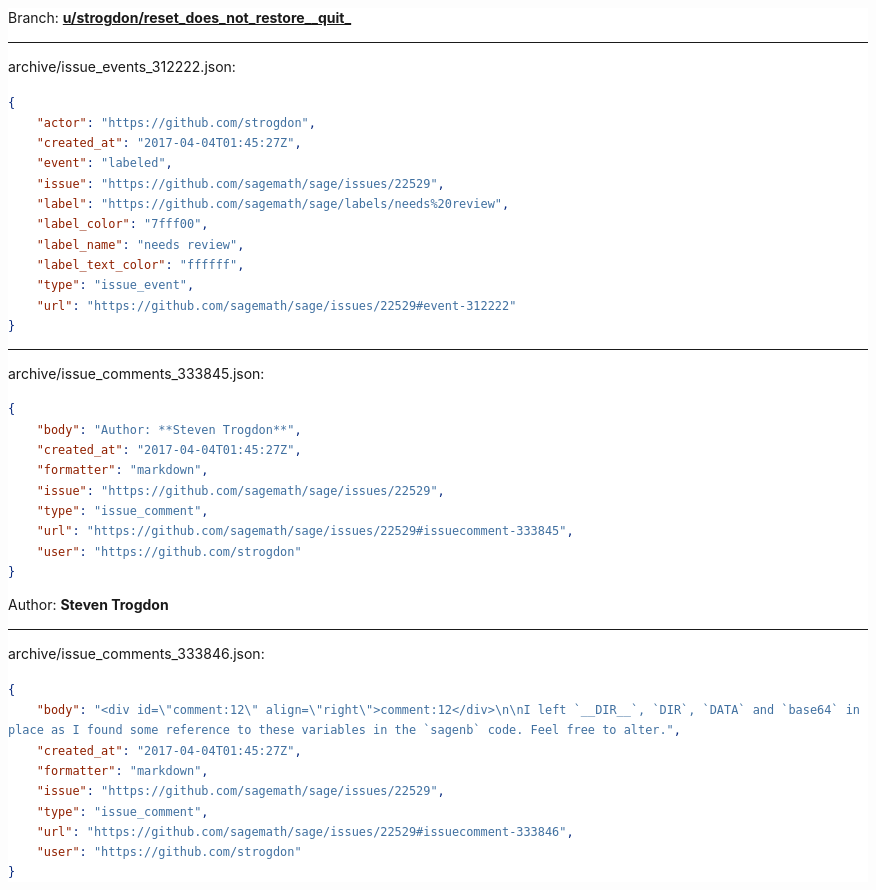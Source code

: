 Branch: **[u/strogdon/reset_does_not_restore__quit_](https://github.com/sagemath/sagetrac-mirror/tree/u/strogdon/reset_does_not_restore__quit_)**



---

archive/issue_events_312222.json:
```json
{
    "actor": "https://github.com/strogdon",
    "created_at": "2017-04-04T01:45:27Z",
    "event": "labeled",
    "issue": "https://github.com/sagemath/sage/issues/22529",
    "label": "https://github.com/sagemath/sage/labels/needs%20review",
    "label_color": "7fff00",
    "label_name": "needs review",
    "label_text_color": "ffffff",
    "type": "issue_event",
    "url": "https://github.com/sagemath/sage/issues/22529#event-312222"
}
```



---

archive/issue_comments_333845.json:
```json
{
    "body": "Author: **Steven Trogdon**",
    "created_at": "2017-04-04T01:45:27Z",
    "formatter": "markdown",
    "issue": "https://github.com/sagemath/sage/issues/22529",
    "type": "issue_comment",
    "url": "https://github.com/sagemath/sage/issues/22529#issuecomment-333845",
    "user": "https://github.com/strogdon"
}
```

Author: **Steven Trogdon**



---

archive/issue_comments_333846.json:
```json
{
    "body": "<div id=\"comment:12\" align=\"right\">comment:12</div>\n\nI left `__DIR__`, `DIR`, `DATA` and `base64` in place as I found some reference to these variables in the `sagenb` code. Feel free to alter.",
    "created_at": "2017-04-04T01:45:27Z",
    "formatter": "markdown",
    "issue": "https://github.com/sagemath/sage/issues/22529",
    "type": "issue_comment",
    "url": "https://github.com/sagemath/sage/issues/22529#issuecomment-333846",
    "user": "https://github.com/strogdon"
}
```
